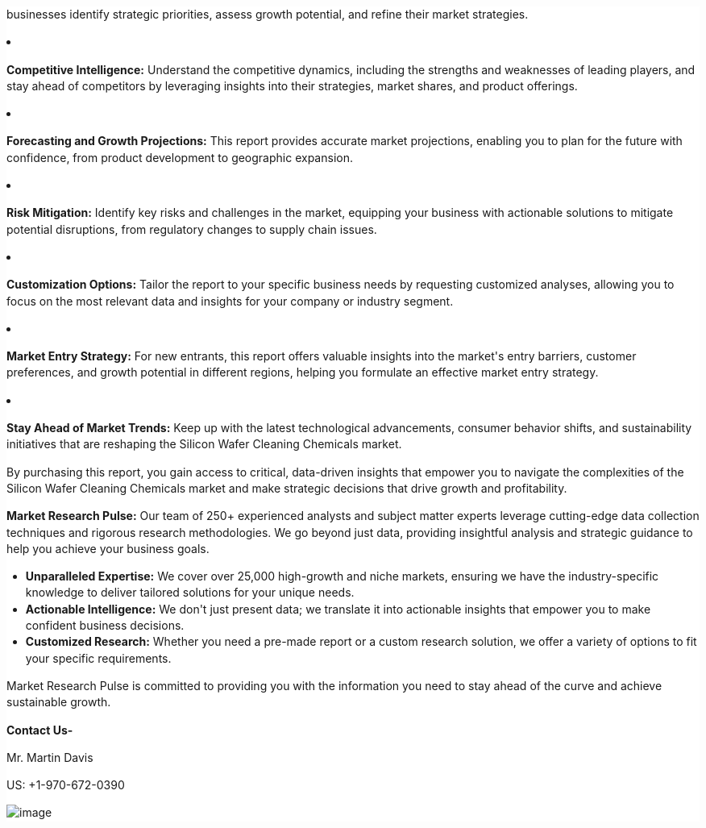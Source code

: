 businesses identify strategic priorities, assess growth potential, and refine their market strategies.</p></li><li><p><strong>Competitive Intelligence:</strong> Understand the competitive dynamics, including the strengths and weaknesses of leading players, and stay ahead of competitors by leveraging insights into their strategies, market shares, and product offerings.</p></li><li><p><strong>Forecasting and Growth Projections:</strong> This report provides accurate market projections, enabling you to plan for the future with confidence, from product development to geographic expansion.</p></li><li><p><strong>Risk Mitigation:</strong> Identify key risks and challenges in the market, equipping your business with actionable solutions to mitigate potential disruptions, from regulatory changes to supply chain issues.</p></li><li><p><strong>Customization Options:</strong> Tailor the report to your specific business needs by requesting customized analyses, allowing you to focus on the most relevant data and insights for your company or industry segment.</p></li><li><p><strong>Market Entry Strategy:</strong> For new entrants, this report offers valuable insights into the market's entry barriers, customer preferences, and growth potential in different regions, helping you formulate an effective market entry strategy.</p></li><li><p><strong>Stay Ahead of Market Trends:</strong> Keep up with the latest technological advancements, consumer behavior shifts, and sustainability initiatives that are reshaping the Silicon Wafer Cleaning Chemicals market.</p></li></ol><p>By purchasing this report, you gain access to critical, data-driven insights that empower you to navigate the complexities of the Silicon Wafer Cleaning Chemicals market and make strategic decisions that drive growth and profitability.</p><p><strong>Market Research Pulse:</strong>&nbsp;Our team of 250+ experienced analysts and subject matter experts leverage cutting-edge data collection techniques and rigorous research methodologies. We go beyond just data, providing insightful analysis and strategic guidance to help you achieve your business goals.</p><ul><li><strong>Unparalleled Expertise:</strong>&nbsp;We cover over 25,000 high-growth and niche markets, ensuring we have the industry-specific knowledge to deliver tailored solutions for your unique needs.</li><li><strong>Actionable Intelligence:</strong>&nbsp;We don't just present data; we translate it into actionable insights that empower you to make confident business decisions.</li><li><strong>Customized Research:</strong>&nbsp;Whether you need a pre-made report or a custom research solution, we offer a variety of options to fit your specific requirements.</li></ul><p>Market Research Pulse is committed to providing you with the information you need to stay ahead of the curve and achieve sustainable growth.</p><p><strong>Contact Us-</strong></p><p>Mr. Martin Davis</p><p>US: +1-970-672-0390</p>
![image](https://github.com/user-attachments/assets/6761ee96-b651-400f-bc7c-4f0ac283d15d)
